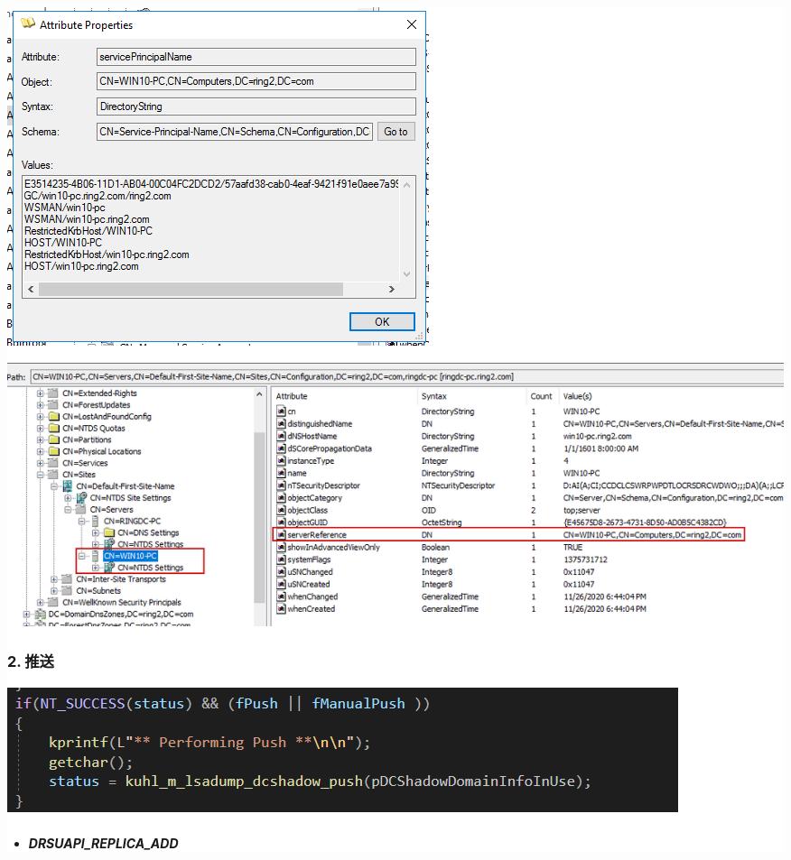 ![image-20201126185043860](/assets/img/image-20201126185043860.png)

![image-20201126185125782](/assets/img/image-20201126185125782.png)



### 2. 推送

![image-20201128190004379](/assets/img/image-20201128190004379.png)

- ##### **DRSUAPI_REPLICA_ADD**
